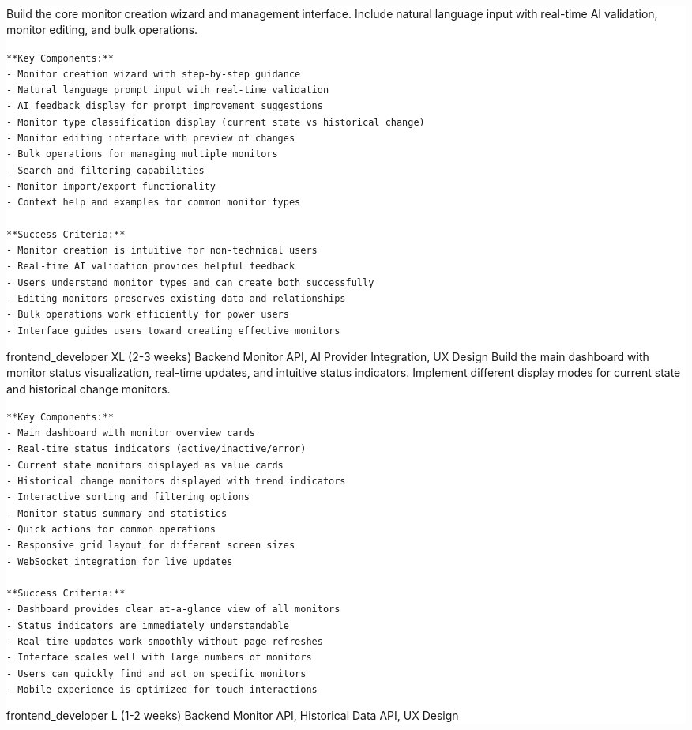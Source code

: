 <task id="fe_003" status="ready">
  <title>Monitor Creation and Management Interface</title>
  <description>
    Build the core monitor creation wizard and management interface. Include natural language input with real-time AI validation, monitor editing, and bulk operations.
    
    **Key Components:**
    - Monitor creation wizard with step-by-step guidance
    - Natural language prompt input with real-time validation
    - AI feedback display for prompt improvement suggestions
    - Monitor type classification display (current state vs historical change)
    - Monitor editing interface with preview of changes
    - Bulk operations for managing multiple monitors
    - Search and filtering capabilities
    - Monitor import/export functionality
    - Context help and examples for common monitor types
    
    **Success Criteria:**
    - Monitor creation is intuitive for non-technical users
    - Real-time AI validation provides helpful feedback
    - Users understand monitor types and can create both successfully
    - Editing monitors preserves existing data and relationships
    - Bulk operations work efficiently for power users
    - Interface guides users toward creating effective monitors
  </description>
  <assigned_to>frontend_developer</assigned_to>
  <estimated_effort>XL (2-3 weeks)</estimated_effort>
  <dependencies>Backend Monitor API, AI Provider Integration, UX Design</dependencies>
</task>

<task id="fe_004" status="ready">
  <title>Dashboard and Monitor Visualization System</title>
  <description>
    Build the main dashboard with monitor status visualization, real-time updates, and intuitive status indicators. Implement different display modes for current state and historical change monitors.
    
    **Key Components:**
    - Main dashboard with monitor overview cards
    - Real-time status indicators (active/inactive/error)
    - Current state monitors displayed as value cards
    - Historical change monitors displayed with trend indicators
    - Interactive sorting and filtering options
    - Monitor status summary and statistics
    - Quick actions for common operations
    - Responsive grid layout for different screen sizes
    - WebSocket integration for live updates
    
    **Success Criteria:**
    - Dashboard provides clear at-a-glance view of all monitors
    - Status indicators are immediately understandable
    - Real-time updates work smoothly without page refreshes
    - Interface scales well with large numbers of monitors
    - Users can quickly find and act on specific monitors
    - Mobile experience is optimized for touch interactions
  </description>
  <assigned_to>frontend_developer</assigned_to>
  <estimated_effort>L (1-2 weeks)</estimated_effort>
  <dependencies>Backend Monitor API, Historical Data API, UX Design</dependencies>
</task>
